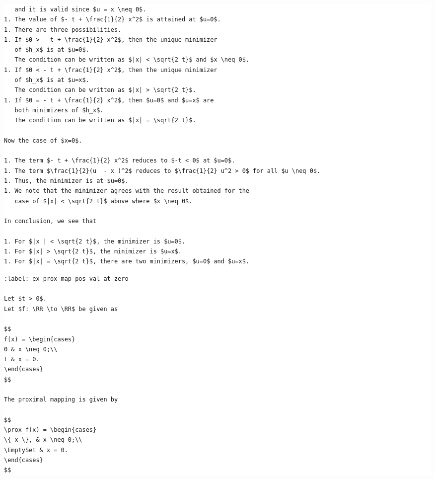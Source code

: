 ```{prf:proof}
   and it is valid since $u = x \neq 0$.
1. The value of $- t + \frac{1}{2} x^2$ is attained at $u=0$.
1. There are three possibilities.
1. If $0 > - t + \frac{1}{2} x^2$, then the unique minimizer
   of $h_x$ is at $u=0$.
   The condition can be written as $|x| < \sqrt{2 t}$ and $x \neq 0$.
1. If $0 < - t + \frac{1}{2} x^2$, then the unique minimizer
   of $h_x$ is at $u=x$.
   The condition can be written as $|x| > \sqrt{2 t}$.
1. If $0 = - t + \frac{1}{2} x^2$, then $u=0$ and $u=x$ are
   both minimizers of $h_x$.
   The condition can be written as $|x| = \sqrt{2 t}$.

Now the case of $x=0$.

1. The term $- t + \frac{1}{2} x^2$ reduces to $-t < 0$ at $u=0$.
1. The term $\frac{1}{2}(u  - x )^2$ reduces to $\frac{1}{2} u^2 > 0$ for all $u \neq 0$.
1. Thus, the minimizer is at $u=0$.
1. We note that the minimizer agrees with the result obtained for the
   case of $|x| < \sqrt{2 t}$ above where $x \neq 0$.

In conclusion, we see that

1. For $|x | < \sqrt{2 t}$, the minimizer is $u=0$.
1. For $|x| > \sqrt{2 t}$, the minimizer is $u=x$.
1. For $|x| = \sqrt{2 t}$, there are two minimizers, $u=0$ and $u=x$.
```


```{prf:example} Positive value at $x=0$
:label: ex-prox-map-pos-val-at-zero

Let $t > 0$.
Let $f: \RR \to \RR$ be given as

$$
f(x) = \begin{cases}
0 & x \neq 0;\\
t & x = 0.
\end{cases}
$$

The proximal mapping is given by

$$
\prox_f(x) = \begin{cases}
\{ x \}, & x \neq 0;\\
\EmptySet & x = 0.
\end{cases}
$$
```
